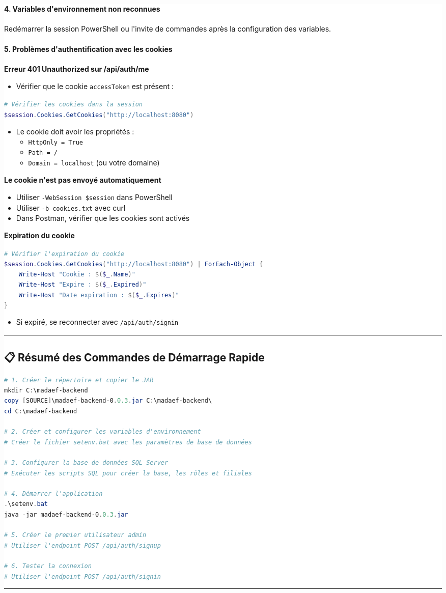 #### 4. Variables d'environnement non reconnues
Redémarrer la session PowerShell ou l'invite de commandes après la configuration des variables.

#### 5. Problèmes d'authentification avec les cookies
**Erreur 401 Unauthorized sur /api/auth/me**
- Vérifier que le cookie `accessToken` est présent :
```powershell
# Vérifier les cookies dans la session
$session.Cookies.GetCookies("http://localhost:8080")
```
- Le cookie doit avoir les propriétés :
  - `HttpOnly = True`
  - `Path = /`
  - `Domain = localhost` (ou votre domaine)

**Le cookie n'est pas envoyé automatiquement**
- Utiliser `-WebSession $session` dans PowerShell
- Utiliser `-b cookies.txt` avec curl
- Dans Postman, vérifier que les cookies sont activés

**Expiration du cookie**
```powershell
# Vérifier l'expiration du cookie
$session.Cookies.GetCookies("http://localhost:8080") | ForEach-Object {
    Write-Host "Cookie : $($_.Name)"
    Write-Host "Expire : $($_.Expired)"
    Write-Host "Date expiration : $($_.Expires)"
}
```
- Si expiré, se reconnecter avec `/api/auth/signin`

---

## 📋 Résumé des Commandes de Démarrage Rapide

```powershell
# 1. Créer le répertoire et copier le JAR
mkdir C:\madaef-backend
copy [SOURCE]\madaef-backend-0.0.3.jar C:\madaef-backend\
cd C:\madaef-backend

# 2. Créer et configurer les variables d'environnement
# Créer le fichier setenv.bat avec les paramètres de base de données

# 3. Configurer la base de données SQL Server
# Exécuter les scripts SQL pour créer la base, les rôles et filiales

# 4. Démarrer l'application
.\setenv.bat
java -jar madaef-backend-0.0.3.jar

# 5. Créer le premier utilisateur admin
# Utiliser l'endpoint POST /api/auth/signup

# 6. Tester la connexion
# Utiliser l'endpoint POST /api/auth/signin
```

---